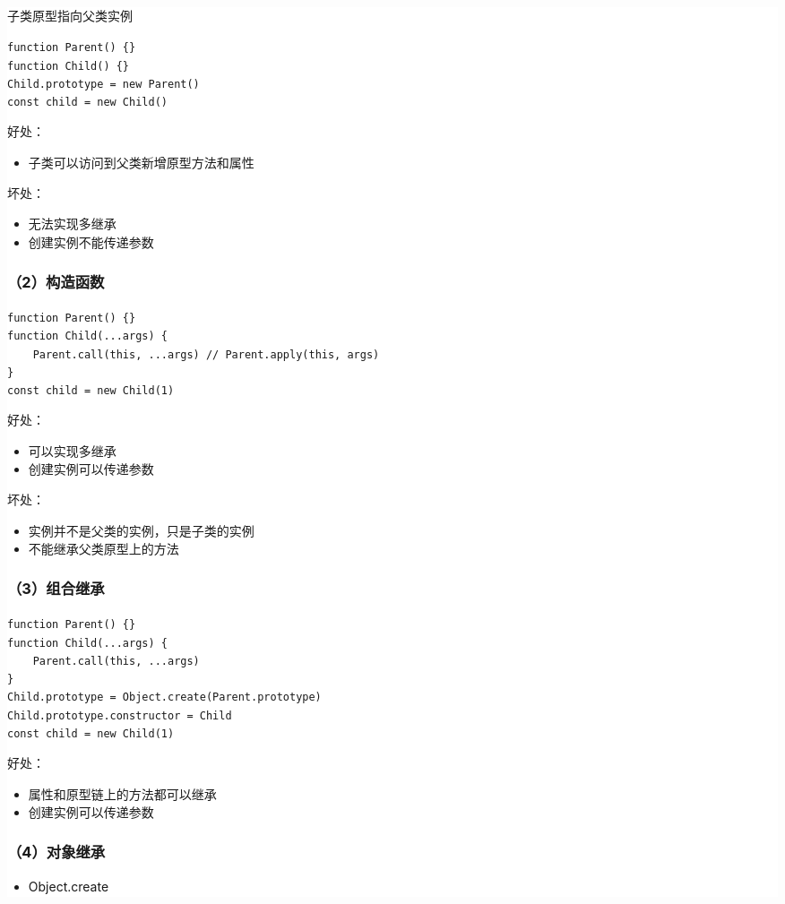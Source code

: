 子类原型指向父类实例

```
function Parent() {}
function Child() {}
Child.prototype = new Parent()
const child = new Child()
```

好处：

- 子类可以访问到父类新增原型方法和属性

坏处：

- 无法实现多继承
- 创建实例不能传递参数

### （2）构造函数

```
function Parent() {}
function Child(...args) {
	Parent.call(this, ...args) // Parent.apply(this, args)
}
const child = new Child(1)
```

好处：

- 可以实现多继承
- 创建实例可以传递参数

坏处：

- 实例并不是父类的实例，只是子类的实例
- 不能继承父类原型上的方法

### （3）组合继承

```
function Parent() {}
function Child(...args) {
	Parent.call(this, ...args)
}
Child.prototype = Object.create(Parent.prototype)
Child.prototype.constructor = Child
const child = new Child(1)
```

好处：

- 属性和原型链上的方法都可以继承
- 创建实例可以传递参数

### （4）对象继承

- Object.create
